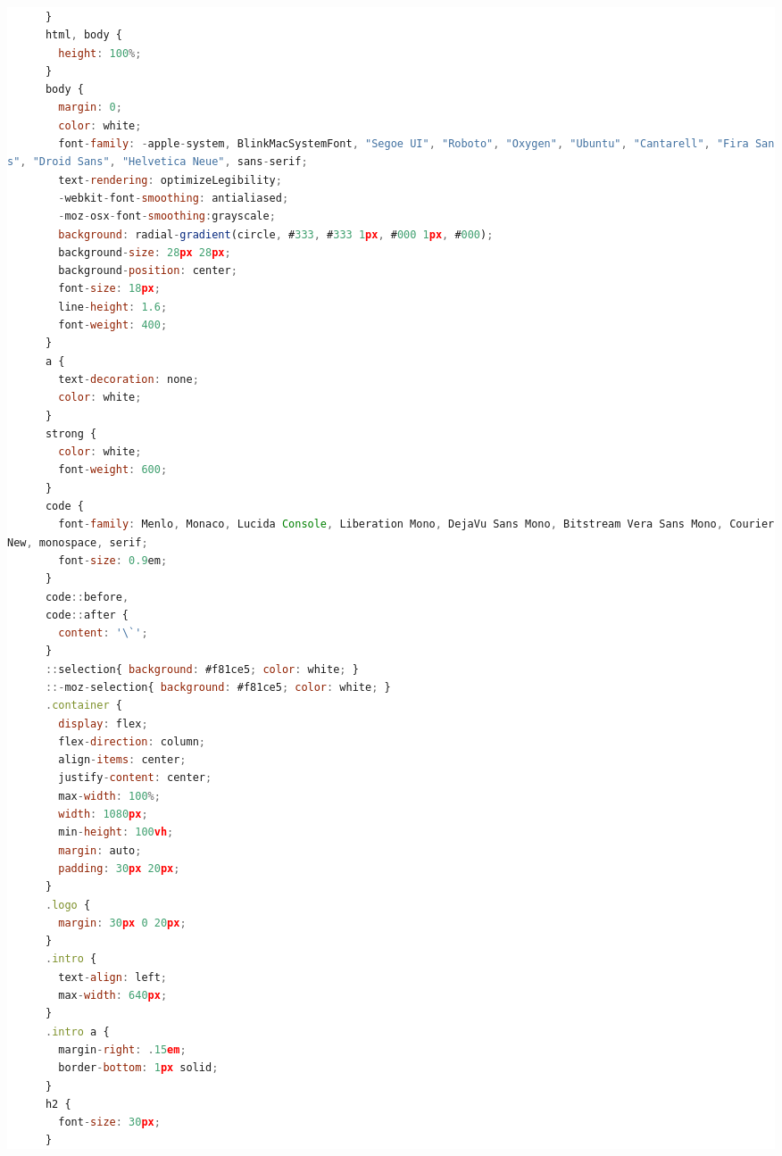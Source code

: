 ```jsx
      }
      html, body {
        height: 100%;
      }
      body {
        margin: 0;
        color: white;
        font-family: -apple-system, BlinkMacSystemFont, "Segoe UI", "Roboto", "Oxygen", "Ubuntu", "Cantarell", "Fira Sans", "Droid Sans", "Helvetica Neue", sans-serif;
        text-rendering: optimizeLegibility;
        -webkit-font-smoothing: antialiased;
        -moz-osx-font-smoothing:grayscale;
        background: radial-gradient(circle, #333, #333 1px, #000 1px, #000);
        background-size: 28px 28px;
        background-position: center;
        font-size: 18px;
        line-height: 1.6;
        font-weight: 400;
      }
      a {
        text-decoration: none;
        color: white;
      }
      strong {
        color: white;
        font-weight: 600;
      }
      code {
        font-family: Menlo, Monaco, Lucida Console, Liberation Mono, DejaVu Sans Mono, Bitstream Vera Sans Mono, Courier New, monospace, serif;
        font-size: 0.9em;
      }
      code::before,
      code::after {
        content: '\`';
      }
      ::selection{ background: #f81ce5; color: white; }
      ::-moz-selection{ background: #f81ce5; color: white; }
      .container {
        display: flex;
        flex-direction: column;
        align-items: center;
        justify-content: center;
        max-width: 100%;
        width: 1080px;
        min-height: 100vh;
        margin: auto;
        padding: 30px 20px;
      }
      .logo {
        margin: 30px 0 20px;
      }
      .intro {
        text-align: left;
        max-width: 640px;
      }
      .intro a {
        margin-right: .15em;
        border-bottom: 1px solid;
      }
      h2 {
        font-size: 30px;
      }
```
